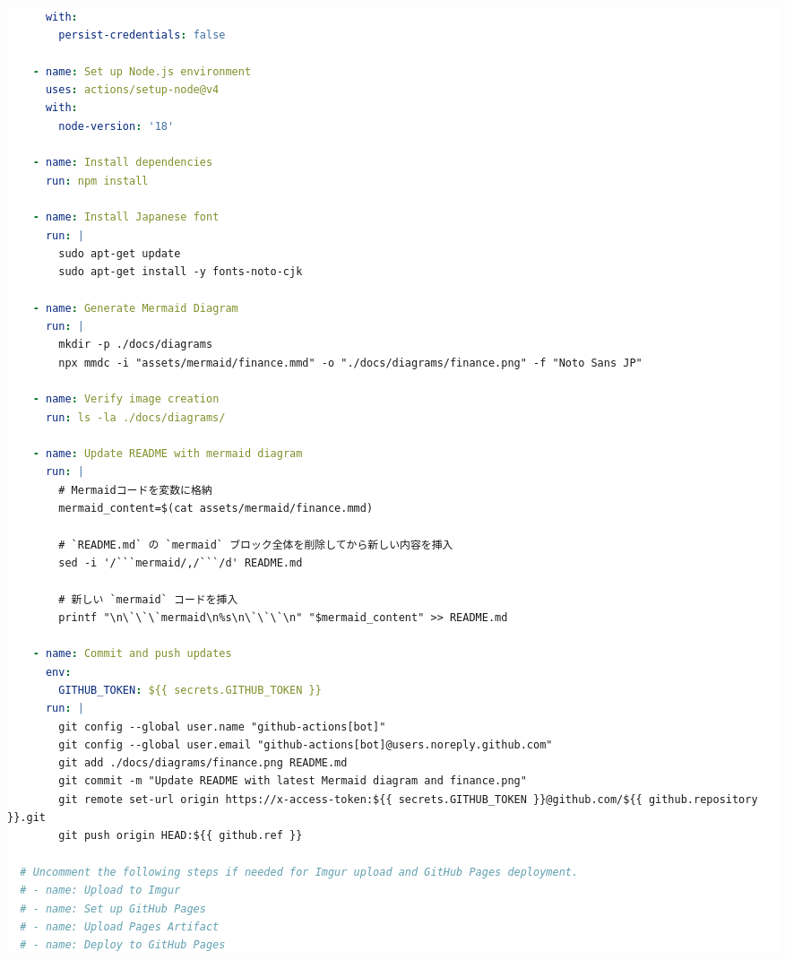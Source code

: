 ```yaml
      with:
        persist-credentials: false

    - name: Set up Node.js environment
      uses: actions/setup-node@v4
      with:
        node-version: '18'

    - name: Install dependencies
      run: npm install

    - name: Install Japanese font
      run: |
        sudo apt-get update
        sudo apt-get install -y fonts-noto-cjk

    - name: Generate Mermaid Diagram
      run: |
        mkdir -p ./docs/diagrams
        npx mmdc -i "assets/mermaid/finance.mmd" -o "./docs/diagrams/finance.png" -f "Noto Sans JP"

    - name: Verify image creation
      run: ls -la ./docs/diagrams/

    - name: Update README with mermaid diagram
      run: |
        # Mermaidコードを変数に格納
        mermaid_content=$(cat assets/mermaid/finance.mmd)

        # `README.md` の `mermaid` ブロック全体を削除してから新しい内容を挿入
        sed -i '/```mermaid/,/```/d' README.md
        
        # 新しい `mermaid` コードを挿入
        printf "\n\`\`\`mermaid\n%s\n\`\`\`\n" "$mermaid_content" >> README.md

    - name: Commit and push updates
      env:
        GITHUB_TOKEN: ${{ secrets.GITHUB_TOKEN }}
      run: |
        git config --global user.name "github-actions[bot]"
        git config --global user.email "github-actions[bot]@users.noreply.github.com"
        git add ./docs/diagrams/finance.png README.md
        git commit -m "Update README with latest Mermaid diagram and finance.png"
        git remote set-url origin https://x-access-token:${{ secrets.GITHUB_TOKEN }}@github.com/${{ github.repository }}.git
        git push origin HEAD:${{ github.ref }}

  # Uncomment the following steps if needed for Imgur upload and GitHub Pages deployment.
  # - name: Upload to Imgur
  # - name: Set up GitHub Pages
  # - name: Upload Pages Artifact
  # - name: Deploy to GitHub Pages
```
